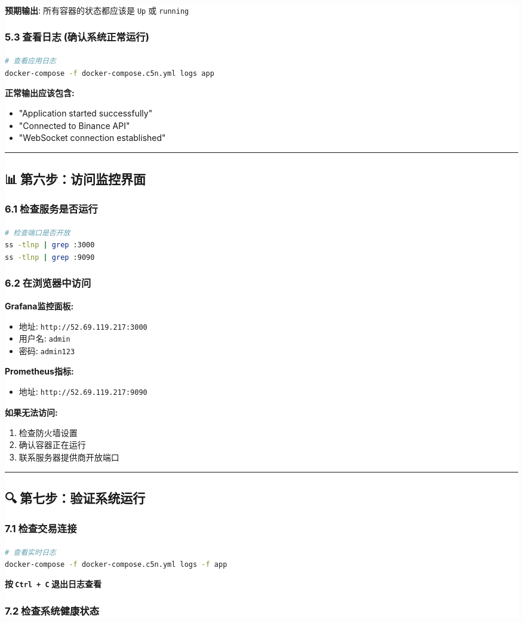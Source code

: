 **预期输出**: 所有容器的状态都应该是 `Up` 或 `running`

### 5.3 查看日志 (确认系统正常运行)

```bash
# 查看应用日志
docker-compose -f docker-compose.c5n.yml logs app
```

**正常输出应该包含:**
- "Application started successfully"
- "Connected to Binance API"
- "WebSocket connection established"

---

## 📊 第六步：访问监控界面

### 6.1 检查服务是否运行

```bash
# 检查端口是否开放
ss -tlnp | grep :3000
ss -tlnp | grep :9090
```

### 6.2 在浏览器中访问

**Grafana监控面板:**
- 地址: `http://52.69.119.217:3000`
- 用户名: `admin`
- 密码: `admin123`

**Prometheus指标:**
- 地址: `http://52.69.119.217:9090`

**如果无法访问:**
1. 检查防火墙设置
2. 确认容器正在运行
3. 联系服务器提供商开放端口

---

## 🔍 第七步：验证系统运行

### 7.1 检查交易连接

```bash
# 查看实时日志
docker-compose -f docker-compose.c5n.yml logs -f app
```

**按 `Ctrl + C` 退出日志查看**

### 7.2 检查系统健康状态
